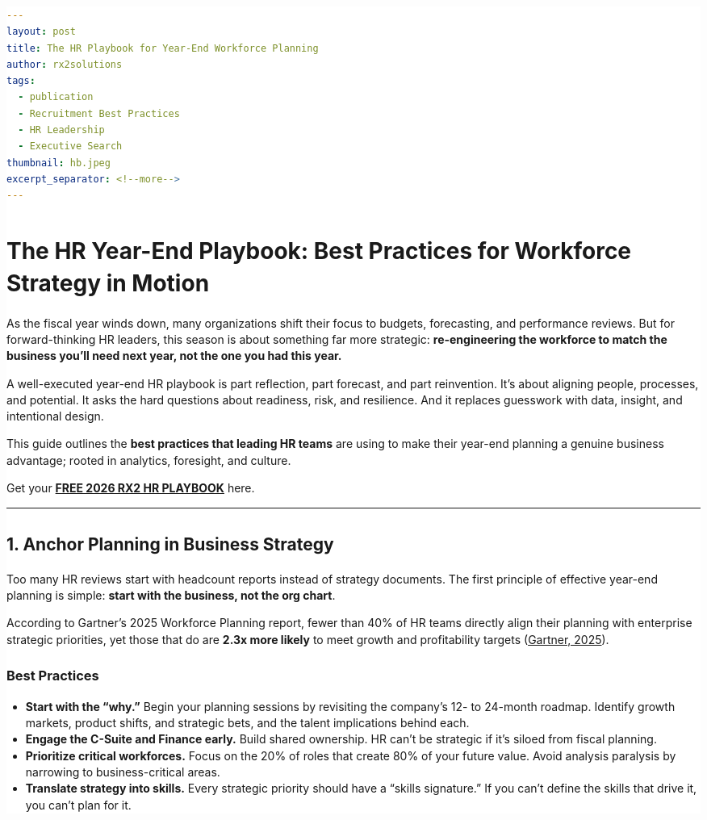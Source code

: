 ```yaml
---
layout: post
title: The HR Playbook for Year-End Workforce Planning
author: rx2solutions
tags:
  - publication
  - Recruitment Best Practices
  - HR Leadership
  - Executive Search
thumbnail: hb.jpeg
excerpt_separator: <!--more-->
---
```


# The HR Year-End Playbook: Best Practices for Workforce Strategy in Motion

As the fiscal year winds down, many organizations shift their focus to budgets, forecasting, and performance reviews. But for forward-thinking HR leaders, this season is about something far more strategic: **re-engineering the workforce to match the business you’ll need next year,   not the one you had this year.**

A well-executed year-end HR playbook is part reflection, part forecast, and part reinvention. It’s about aligning people, processes, and potential. It asks the hard questions about readiness, risk, and resilience. And it replaces guesswork with data, insight, and intentional design.

This guide outlines the **best practices that leading HR teams** are using to make their year-end planning a genuine business advantage; rooted in analytics, foresight, and culture.

Get your [**FREE 2026 RX2 HR PLAYBOOK**](https://rx2solutions.com/landing/playbook/) here.

---

## 1. Anchor Planning in Business Strategy

Too many HR reviews start with headcount reports instead of strategy documents. The first principle of effective year-end planning is simple: **start with the business, not the org chart**.

According to Gartner’s 2025 Workforce Planning report, fewer than 40% of HR teams directly align their planning with enterprise strategic priorities, yet those that do are **2.3x more likely** to meet growth and profitability targets ([Gartner, 2025](https://www.gartner.com/en/articles/strategic-workforce-planning)).

### Best Practices

- **Start with the “why.”** Begin your planning sessions by revisiting the company’s 12- to 24-month roadmap. Identify growth markets, product shifts, and strategic bets, and the talent implications behind each.
- **Engage the C-Suite and Finance early.** Build shared ownership. HR can’t be strategic if it’s siloed from fiscal planning.
- **Prioritize critical workforces.** Focus on the 20% of roles that create 80% of your future value. Avoid analysis paralysis by narrowing to business-critical areas.
- **Translate strategy into skills.** Every strategic priority should have a “skills signature.” If you can’t define the skills that drive it, you can’t plan for it.

